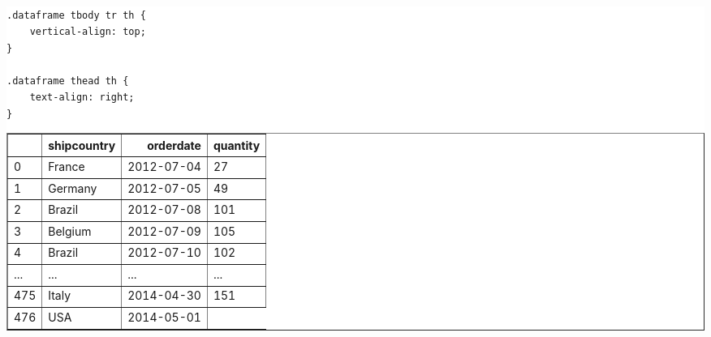     .dataframe tbody tr th {
        vertical-align: top;
    }

    .dataframe thead th {
        text-align: right;
    }
</style>
<table border="1" class="dataframe">
  <thead>
    <tr style="text-align: right;">
      <th></th>
      <th>shipcountry</th>
      <th>orderdate</th>
      <th>quantity</th>
    </tr>
  </thead>
  <tbody>
    <tr>
      <td>0</td>
      <td>France</td>
      <td>2012-07-04</td>
      <td>27</td>
    </tr>
    <tr>
      <td>1</td>
      <td>Germany</td>
      <td>2012-07-05</td>
      <td>49</td>
    </tr>
    <tr>
      <td>2</td>
      <td>Brazil</td>
      <td>2012-07-08</td>
      <td>101</td>
    </tr>
    <tr>
      <td>3</td>
      <td>Belgium</td>
      <td>2012-07-09</td>
      <td>105</td>
    </tr>
    <tr>
      <td>4</td>
      <td>Brazil</td>
      <td>2012-07-10</td>
      <td>102</td>
    </tr>
    <tr>
      <td>...</td>
      <td>...</td>
      <td>...</td>
      <td>...</td>
    </tr>
    <tr>
      <td>475</td>
      <td>Italy</td>
      <td>2014-04-30</td>
      <td>151</td>
    </tr>
    <tr>
      <td>476</td>
      <td>USA</td>
      <td>2014-05-01</td>